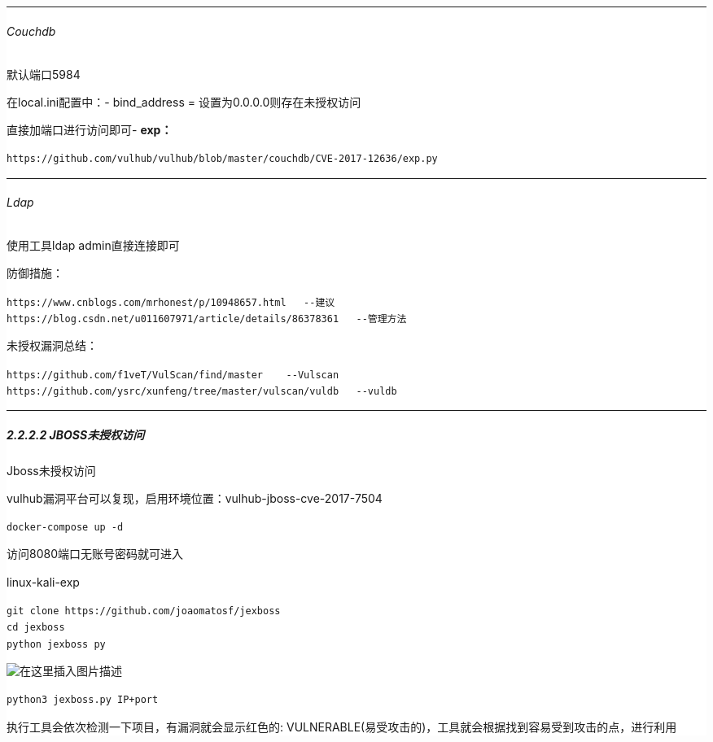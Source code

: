 * * *

###### Couchdb

默认端口5984

在local.ini配置中：-
bind\_address = 设置为0.0.0.0则存在未授权访问

直接加端口进行访问即可-
**exp：**

    https://github.com/vulhub/vulhub/blob/master/couchdb/CVE-2017-12636/exp.py
    
        

* * *

###### Ldap

使用工具ldap admin直接连接即可

防御措施：

    https://www.cnblogs.com/mrhonest/p/10948657.html   --建议
    https://blog.csdn.net/u011607971/article/details/86378361   --管理方法
    
        

未授权漏洞总结：

    https://github.com/f1veT/VulScan/find/master    --Vulscan
    https://github.com/ysrc/xunfeng/tree/master/vulscan/vuldb   --vuldb
    
        

* * *

##### 2.2.2.2 JBOSS未授权访问

Jboss未授权访问

vulhub漏洞平台可以复现，启用环境位置：vulhub-jboss-cve-2017-7504

    docker-compose up -d
    
        

访问8080端口无账号密码就可进入

linux-kali-exp

    git clone https://github.com/joaomatosf/jexboss
    cd jexboss 
    python jexboss py
    
        

![在这里插入图片描述](https://cubox.pro/c/filters:no_upscale()?imageUrl=https%3A%2F%2Fimg-blog.csdnimg.cn%2F20200918171030823.png%3Fx-oss-process%3Dimage%2Fwatermark%2Ctype_ZmFuZ3poZW5naGVpdGk%2Cshadow_10%2Ctext_aHR0cHM6Ly9ibG9nLmNzZG4ubmV0L3FxXzM0ODAxNzQ1%2Csize_16%2Ccolor_FFFFFF%2Ct_70%23pic_center)

    python3 jexboss.py IP+port
    
        

执行工具会依次检测一下项目，有漏洞就会显示红色的: VULNERABLE(易受攻击的)，工具就会根据找到容易受到攻击的点，进行利用
